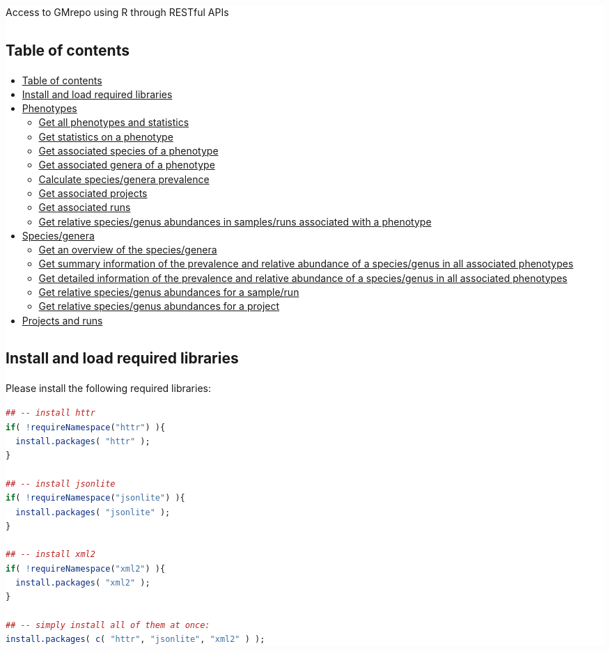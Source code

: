 Access to GMrepo using R through RESTful APIs

## Table of contents


   - [Table of contents](#table-of-contents)   
   - [Install and load required libraries](#install-and-load-required-libraries)   
   - [Phenotypes](#phenotypes)   
      - [Get all phenotypes and statistics](#get-all-phenotypes-and-statistics)   
      - [Get statistics on a phenotype](#get-statistics-on-a-phenotype)   
      - [Get associated species of a phenotype](#get-associated-species-of-a-phenotype)   
      - [Get associated genera of a phenotype](#get-associated-genera-of-a-phenotype)   
      - [Calculate species/genera prevalence](#calculate-speciesgenera-prevalence)   
      - [Get associated projects](#get-associated-projects)   
      - [Get associated runs](#get-associated-runs)   
      - [Get relative species/genus abundances in samples/runs associated with a phenotype](#get-relative-speciesgenus-abundances-in-samplesruns-associated-with-a-phenotype)   
   - [Species/genera](#speciesgenera)   
      - [Get an overview of the species/genera](#get-an-overview-of-the-speciesgenera)   
      - [Get summary information of the prevalence and relative abundance of a species/genus in all associated phenotypes](#get-summary-information-of-the-prevalence-and-relative-abundance-of-a-speciesgenus-in-all-associated-phenotypes)   
      - [Get detailed information of the prevalence and relative abundance of a species/genus in all associated phenotypes](#get-detailed-information-of-the-prevalence-and-relative-abundance-of-a-speciesgenus-in-all-associated-phenotypes)   
      - [Get relative species/genus abundances for a sample/run](#get-relative-speciesgenus-abundances-for-a-samplerun)  
      - [Get relative species/genus abundances for a project](#get-relative-speciesgenus-abundances-for-a-project) 
   - [Projects and runs](#projects-and-runs)   



## Install and load required libraries
Please install the following required libraries:
```R
## -- install httr
if( !requireNamespace("httr") ){
  install.packages( "httr" );
}

## -- install jsonlite
if( !requireNamespace("jsonlite") ){
  install.packages( "jsonlite" );
}

## -- install xml2
if( !requireNamespace("xml2") ){
  install.packages( "xml2" );
}

## -- simply install all of them at once:
install.packages( c( "httr", "jsonlite", "xml2" ) );
```
